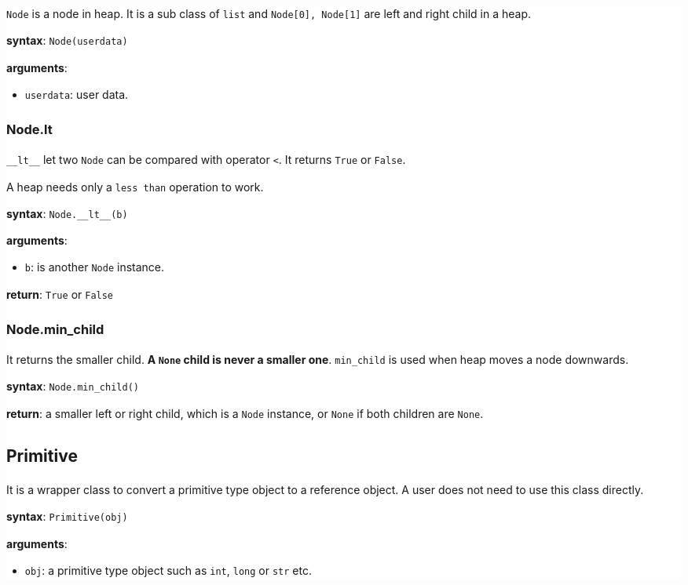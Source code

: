 `Node` is a node in heap.
It is a sub class of `list` and `Node[0], Node[1]` are left and right child in a
heap.

**syntax**:
`Node(userdata)`

**arguments**:

-   `userdata`:
    user data.

###  Node.__lt__

`__lt__` let two `Node` can be compared with operator `<`.
It returns `True` or `False`.

A heap needs only a `less than` operation to work.

**syntax**:
`Node.__lt__(b)`

**arguments**:

-   `b`:
    is another `Node` instance.

**return**:
`True` or `False`


###  Node.min_child

It returns the smaller child.
**A `None` child is never a smaller one**.
`min_child` is used when heap moves a node downwards.

**syntax**:
`Node.min_child()`

**return**:
a smaller left or right child, which is a `Node` instance, or `None` if both
children are `None`.


##  Primitive

It is a wrapper class to convert a primitive type object to a reference object.
A user does not need to use this class directly.

**syntax**:
`Primitive(obj)`

**arguments**:

-   `obj`:
    a primitive type object such as `int`, `long` or `str` etc.
